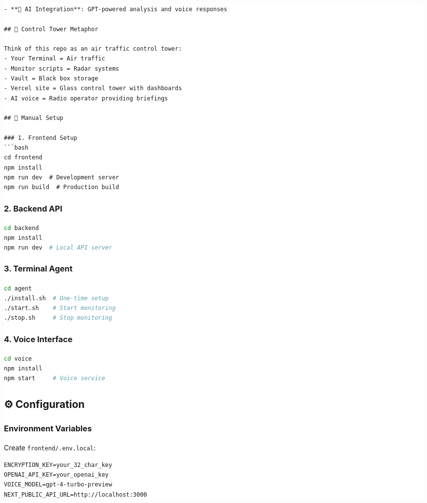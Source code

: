 ```
- **🤖 AI Integration**: GPT-powered analysis and voice responses

## 🎯 Control Tower Metaphor

Think of this repo as an air traffic control tower:
- Your Terminal = Air traffic
- Monitor scripts = Radar systems  
- Vault = Black box storage
- Vercel site = Glass control tower with dashboards
- AI voice = Radio operator providing briefings

## 🔧 Manual Setup

### 1. Frontend Setup
```bash
cd frontend
npm install
npm run dev  # Development server
npm run build  # Production build
```

### 2. Backend API
```bash
cd backend
npm install
npm run dev  # Local API server
```

### 3. Terminal Agent
```bash
cd agent
./install.sh  # One-time setup
./start.sh    # Start monitoring
./stop.sh     # Stop monitoring
```

### 4. Voice Interface
```bash
cd voice
npm install
npm start     # Voice service
```

## ⚙️ Configuration

### Environment Variables
Create `frontend/.env.local`:
```env
ENCRYPTION_KEY=your_32_char_key
OPENAI_API_KEY=your_openai_key
VOICE_MODEL=gpt-4-turbo-preview
NEXT_PUBLIC_API_URL=http://localhost:3000
```
